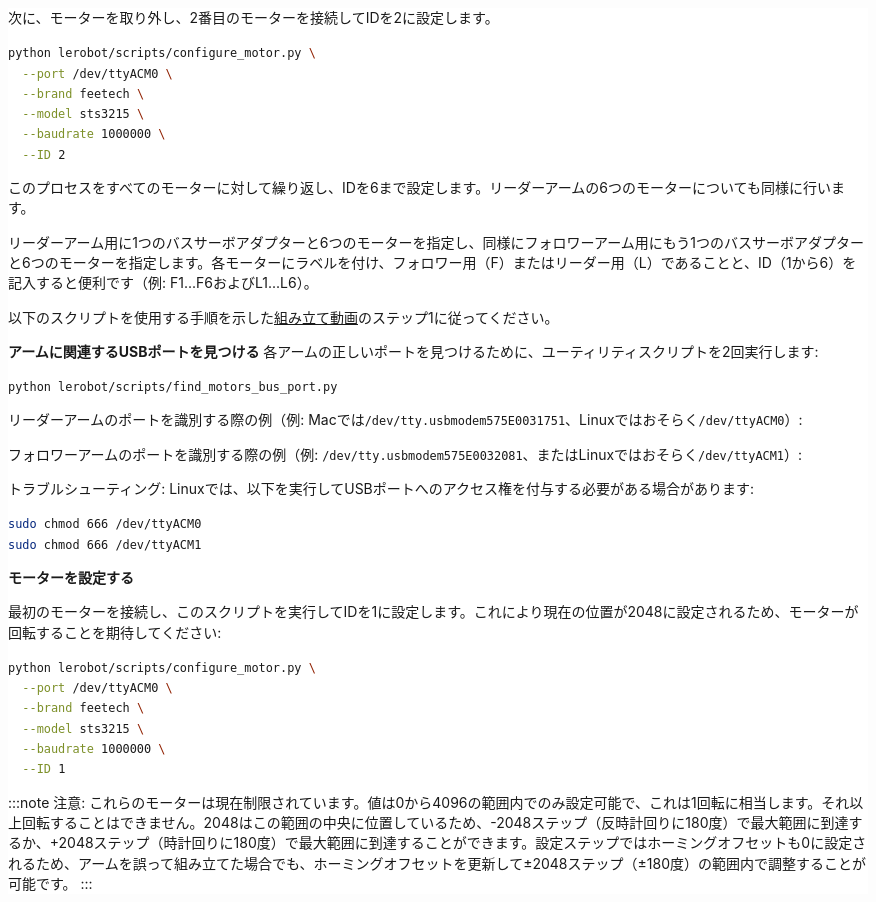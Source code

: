 次に、モーターを取り外し、2番目のモーターを接続してIDを2に設定します。

```bash
python lerobot/scripts/configure_motor.py \
  --port /dev/ttyACM0 \
  --brand feetech \
  --model sts3215 \
  --baudrate 1000000 \
  --ID 2
```

このプロセスをすべてのモーターに対して繰り返し、IDを6まで設定します。リーダーアームの6つのモーターについても同様に行います。
</TabItem>

<TabItem value="SO100" label="SO100">

リーダーアーム用に1つのバスサーボアダプターと6つのモーターを指定し、同様にフォロワーアーム用にもう1つのバスサーボアダプターと6つのモーターを指定します。各モーターにラベルを付け、フォロワー用（F）またはリーダー用（L）であることと、ID（1から6）を記入すると便利です（例: F1...F6およびL1...L6）。

以下のスクリプトを使用する手順を示した[組み立て動画](https://www.youtube.com/watch?v=FioA2oeFZ5I)のステップ1に従ってください。

<div class="video-container">
<iframe width="900" height="600" src="https://www.youtube.com/embed/FioA2oeFZ5I?si=GjudmAovwF_X5m2f" title="YouTube video player" frameborder="0" allow="accelerometer; autoplay; clipboard-write; encrypted-media; gyroscope; picture-in-picture; web-share" referrerpolicy="strict-origin-when-cross-origin" allowfullscreen></iframe>
</div>

**アームに関連するUSBポートを見つける**
各アームの正しいポートを見つけるために、ユーティリティスクリプトを2回実行します:

```bash
python lerobot/scripts/find_motors_bus_port.py
```

リーダーアームのポートを識別する際の例（例: Macでは`/dev/tty.usbmodem575E0031751`、Linuxではおそらく`/dev/ttyACM0`）:

フォロワーアームのポートを識別する際の例（例: `/dev/tty.usbmodem575E0032081`、またはLinuxではおそらく`/dev/ttyACM1`）:

トラブルシューティング: Linuxでは、以下を実行してUSBポートへのアクセス権を付与する必要がある場合があります:

```bash
sudo chmod 666 /dev/ttyACM0
sudo chmod 666 /dev/ttyACM1
```

**モーターを設定する**

最初のモーターを接続し、このスクリプトを実行してIDを1に設定します。これにより現在の位置が2048に設定されるため、モーターが回転することを期待してください:

```bash
python lerobot/scripts/configure_motor.py \
  --port /dev/ttyACM0 \
  --brand feetech \
  --model sts3215 \
  --baudrate 1000000 \
  --ID 1
```

:::note
注意: これらのモーターは現在制限されています。値は0から4096の範囲内でのみ設定可能で、これは1回転に相当します。それ以上回転することはできません。2048はこの範囲の中央に位置しているため、-2048ステップ（反時計回りに180度）で最大範囲に到達するか、+2048ステップ（時計回りに180度）で最大範囲に到達することができます。設定ステップではホーミングオフセットも0に設定されるため、アームを誤って組み立てた場合でも、ホーミングオフセットを更新して±2048ステップ（±180度）の範囲内で調整することが可能です。
:::
